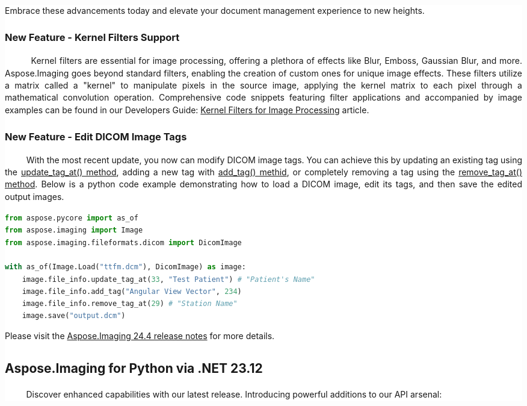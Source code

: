 Embrace these advancements today and elevate your document management experience to new heights.
</p>

### New Feature - Kernel Filters Support

<p align='justify'>
&nbsp;&nbsp;&nbsp;&nbsp;&nbsp;&nbsp;&nbsp;&nbsp;
Kernel filters are essential for image processing, offering a plethora of effects like Blur, Emboss, Gaussian Blur, and more. Aspose.Imaging goes beyond standard filters, enabling the creation of custom ones for unique image effects. These filters utilize a matrix called a "kernel" to manipulate pixels in the source image, applying the kernel matrix to each pixel through a mathematical convolution operation. Comprehensive code snippets featuring filter applications and accompanied by image examples can be found in our Developers Guide: <a href="/imaging/net/developer-guide/manipulating-images/kernel-filters/">Kernel Filters for Image Processing</a> article.
</p>


### New Feature - Edit DICOM Image Tags

<p align='justify'>
&nbsp;&nbsp;&nbsp;&nbsp;&nbsp;&nbsp;&nbsp;&nbsp;
With the most recent update, you now can modify DICOM image tags. You can achieve this by updating an existing tag using the <a href="https://reference.aspose.com/imaging/python-net/aspose.imaging.fileformats.dicom/dicomimageinfo/#update_tag_at_index_new_value_6">update_tag_at() method</a>, adding a new tag with <a href="https://reference.aspose.com/imaging/python-net/aspose.imaging.fileformats.dicom/dicomimageinfo/#add_tag_tag_description_value_1">add_tag() methid</a>, or completely removing a tag using the <a href="https://reference.aspose.com/imaging/python-net/aspose.imaging.fileformats.dicom/dicomimageinfo/#remove_tag_at_index_2">remove_tag_at() method</a>. Below is a python code example demonstrating how to load a DICOM image, edit its tags, and then save the edited output images.
</p>

``` python
from aspose.pycore import as_of
from aspose.imaging import Image
from aspose.imaging.fileformats.dicom import DicomImage

with as_of(Image.Load("ttfm.dcm"), DicomImage) as image:
    image.file_info.update_tag_at(33, "Test Patient") # "Patient's Name"
    image.file_info.add_tag("Angular View Vector", 234)
    image.file_info.remove_tag_at(29) # "Station Name"
    image.save("output.dcm")

```

Please visit the <a href="https://releases.aspose.com/imaging/python-net/release-notes/2024/aspose-imaging-for-python-net-24-4-release-notes/">Aspose.Imaging 24.4 release notes</a> for more details.

## Aspose.Imaging for Python via .NET 23.12

<p align='justify'>
&nbsp;&nbsp;&nbsp;&nbsp;&nbsp;&nbsp;&nbsp;&nbsp;
Discover enhanced capabilities with our latest release. Introducing powerful additions to our API arsenal: 
